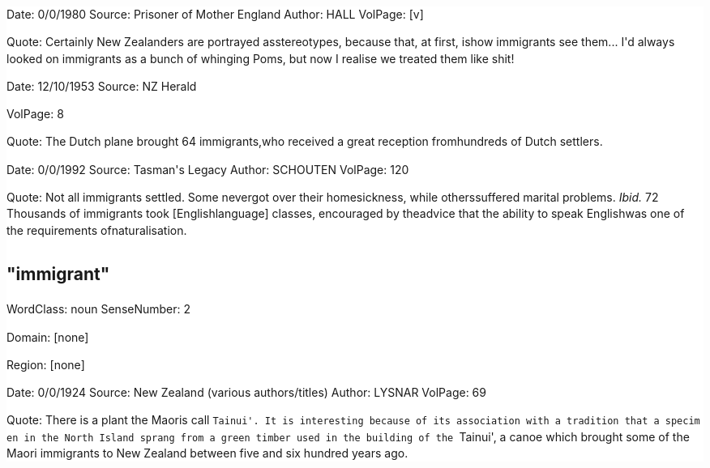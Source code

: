 

Date: 0/0/1980
Source: Prisoner of Mother England
Author: HALL
VolPage: [v]

Quote: Certainly New Zealanders are portrayed asstereotypes, because that, at first, ishow immigrants see them... I'd always looked on immigrants as a bunch of whinging Poms, but now I realise we treated them like shit!



Date: 12/10/1953
Source: NZ Herald

VolPage: 8

Quote: The Dutch plane brought 64 immigrants,who received a great reception fromhundreds of Dutch settlers.



Date: 0/0/1992
Source: Tasman's Legacy
Author: SCHOUTEN
VolPage: 120

Quote: Not all immigrants settled. Some nevergot over their homesickness, while otherssuffered marital problems.<i> Ibid. </i>72 Thousands of immigrants took [Englishlanguage] classes, encouraged by theadvice that the ability to speak Englishwas one of the requirements ofnaturalisation.




## "immigrant"


WordClass: noun
SenseNumber: 2




Domain: [none]

Region: [none]





Date: 0/0/1924
Source: New Zealand (various authors/titles)
Author: LYSNAR
VolPage: 69

Quote: There is a plant the Maoris call `Tainui'. It is interesting because of its association with a tradition that a specimen in the North Island sprang from a green timber used in the building of the `Tainui', a canoe which brought some of the Maori immigrants to New Zealand between five and six hundred years ago.


